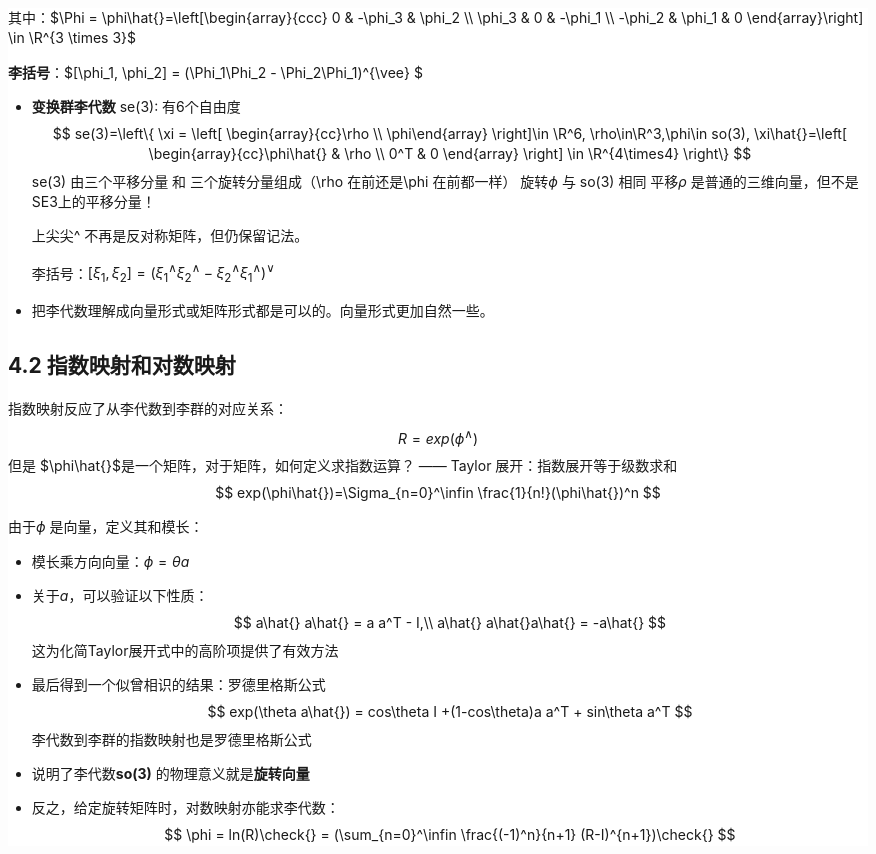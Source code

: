 
  其中：$\Phi = \phi\hat{}=\left[\begin{array}{ccc} 0 & -\phi_3 & \phi_2 \\ \phi_3 & 0 & -\phi_1 \\ -\phi_2 & \phi_1 & 0 \end{array}\right] \in \R^{3 \times 3}$ 

  **李括号**：$[\phi_1, \phi_2] = (\Phi_1\Phi_2 - \Phi_2\Phi_1)^{\vee} $

  

* **变换群李代数** se(3): 有6个自由度
  $$
  se(3)=\left\{
  \xi = \left[ \begin{array}{cc}\rho \\ \phi\end{array} \right]\in \R^6, \rho\in\R^3,\phi\in so(3), \xi\hat{}=\left[ \begin{array}{cc}\phi\hat{} & \rho \\ 0^T & 0 \end{array} \right] \in \R^{4\times4}
  \right\}
  $$
  se(3) 由三个平移分量 和 三个旋转分量组成（\rho 在前还是\phi 在前都一样）
  	旋转$\phi$ 与 so(3) 相同
  	平移$\rho$ 是普通的三维向量，但不是SE3上的平移分量！

  上尖尖^ 不再是反对称矩阵，但仍保留记法。

  李括号：$[ \xi_1,\xi_2] = (\xi_1^{\wedge}\xi_2^{\wedge} - \xi_2^{\wedge} \xi_1^{\wedge})^{\vee}$

* 把李代数理解成向量形式或矩阵形式都是可以的。向量形式更加自然一些。

## 4.2 指数映射和对数映射

指数映射反应了从李代数到李群的对应关系：
$$
R = exp(\phi^{\wedge})
$$
但是 $\phi\hat{}$是一个矩阵，对于矩阵，如何定义求指数运算？ —— Taylor 展开：指数展开等于级数求和
$$
exp(\phi\hat{})=\Sigma_{n=0}^\infin \frac{1}{n!}(\phi\hat{})^n
$$


由于$\phi$ 是向量，定义其和模长：

* 模长乘方向向量：$\phi=\theta a$

* 关于$a$，可以验证以下性质：
  $$
  a\hat{} a\hat{} = a a^T - I,\\
  a\hat{} a\hat{}a\hat{} = -a\hat{}
  $$
  这为化简Taylor展开式中的高阶项提供了有效方法

* 最后得到一个似曾相识的结果：罗德里格斯公式
  $$
  exp(\theta a\hat{}) = cos\theta I +(1-cos\theta)a a^T + sin\theta a^T
  $$
  李代数到李群的指数映射也是罗德里格斯公式

* 说明了李代数**so(3)** 的物理意义就是**旋转向量**

* 反之，给定旋转矩阵时，对数映射亦能求李代数：
  $$
  \phi = ln(R)\check{} = (\sum_{n=0}^\infin \frac{(-1)^n}{n+1} (R-I)^{n+1})\check{}
  $$
